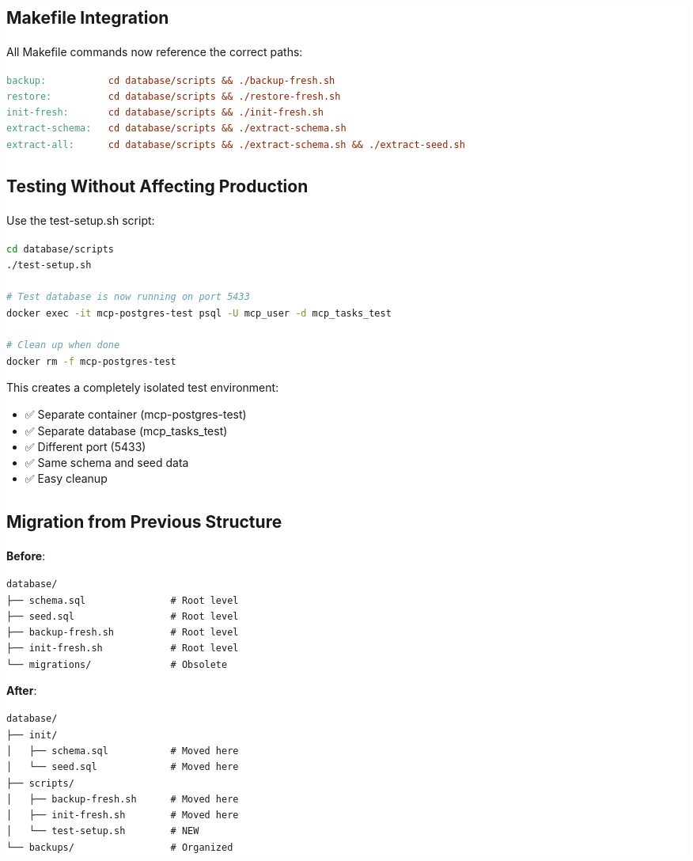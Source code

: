 ## Makefile Integration

All Makefile commands now reference the correct paths:

```makefile
backup:           cd database/scripts && ./backup-fresh.sh
restore:          cd database/scripts && ./restore-fresh.sh
init-fresh:       cd database/scripts && ./init-fresh.sh
extract-schema:   cd database/scripts && ./extract-schema.sh
extract-all:      cd database/scripts && ./extract-schema.sh && ./extract-seed.sh
```

## Testing Without Affecting Production

Use the test-setup.sh script:

```bash
cd database/scripts
./test-setup.sh

# Test database is now running on port 5433
docker exec -it mcp-postgres-test psql -U mcp_user -d mcp_tasks_test

# Clean up when done
docker rm -f mcp-postgres-test
```

This creates a completely isolated test environment:
- ✅ Separate container (mcp-postgres-test)
- ✅ Separate database (mcp_tasks_test)
- ✅ Different port (5433)
- ✅ Same schema and seed data
- ✅ Easy cleanup

## Migration from Previous Structure

**Before**:
```
database/
├── schema.sql               # Root level
├── seed.sql                 # Root level
├── backup-fresh.sh          # Root level
├── init-fresh.sh            # Root level
└── migrations/              # Obsolete
```

**After**:
```
database/
├── init/
│   ├── schema.sql           # Moved here
│   └── seed.sql             # Moved here
├── scripts/
│   ├── backup-fresh.sh      # Moved here
│   ├── init-fresh.sh        # Moved here
│   └── test-setup.sh        # NEW
└── backups/                 # Organized
```
